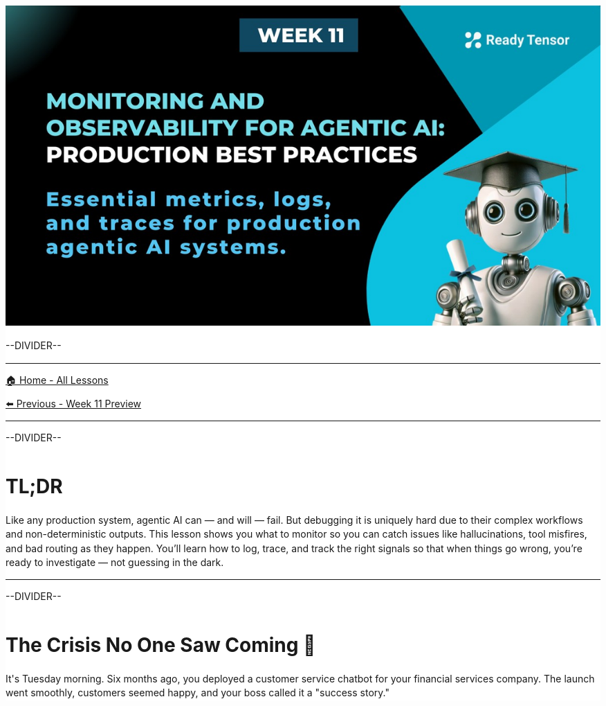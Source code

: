 ![AAIDC-wk11-l1-monitoring-and-observability.jpeg](AAIDC-wk11-l1-monitoring-and-observability.jpeg)

--DIVIDER--

---

[🏠 Home - All Lessons](https://app.readytensor.ai/hubs/ready_tensor_certifications)

[⬅️ Previous - Week 11 Preview](https://app.readytensor.ai/publications/dkWUcl9DJl6b)

---

--DIVIDER--

# TL;DR

Like any production system, agentic AI can — and will — fail. But debugging it is uniquely hard due to their complex workflows and non-deterministic outputs. This lesson shows you what to monitor so you can catch issues like hallucinations, tool misfires, and bad routing as they happen. You’ll learn how to log, trace, and track the right signals so that when things go wrong, you’re ready to investigate — not guessing in the dark.

---

--DIVIDER--

# The Crisis No One Saw Coming 🚨

It's Tuesday morning. Six months ago, you deployed a customer service chatbot for your financial services company. The launch went smoothly, customers seemed happy, and your boss called it a "success story."
